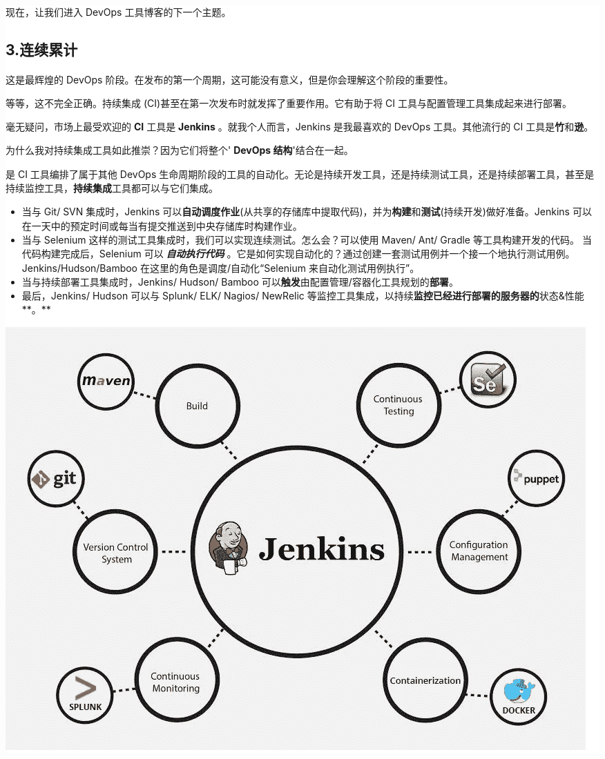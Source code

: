 现在，让我们进入 DevOps 工具博客的下一个主题。

## 3.连续累计

这是最辉煌的 DevOps 阶段。在发布的第一个周期，这可能没有意义，但是你会理解这个阶段的重要性。

等等，这不完全正确。持续集成 (CI)甚至在第一次发布时就发挥了重要作用。它有助于将 CI 工具与配置管理工具集成起来进行部署。

毫无疑问，市场上最受欢迎的 **CI** 工具是 **Jenkins** 。就我个人而言，Jenkins 是我最喜欢的 DevOps 工具。其他流行的 CI 工具是**竹**和**逊**。

为什么我对持续集成工具如此推崇？因为它们将整个' **DevOps 结构**'结合在一起。

是 CI 工具编排了属于其他 DevOps 生命周期阶段的工具的自动化。无论是持续开发工具，还是持续测试工具，还是持续部署工具，甚至是持续监控工具，**持续集成**工具都可以与它们集成。

*   当与 Git/ SVN 集成时，Jenkins 可以**自动调度作业**(从共享的存储库中提取代码)，并为**构建**和**测试**(持续开发)做好准备。Jenkins 可以在一天中的预定时间或每当有提交推送到中央存储库时构建作业。
*   当与 Selenium 这样的测试工具集成时，我们可以实现连续测试。怎么会？可以使用 Maven/ Ant/ Gradle 等工具构建开发的代码。
    当代码构建完成后，Selenium 可以 ***自动执行代码*** 。它是如何实现自动化的？通过创建一套测试用例并一个接一个地执行测试用例。
    Jenkins/Hudson/Bamboo 在这里的角色是调度/自动化“Selenium 来自动化测试用例执行”。
*   当与持续部署工具集成时，Jenkins/ Hudson/ Bamboo 可以**触发**由配置管理/容器化工具规划的**部署**。
*   最后，Jenkins/ Hudson 可以与 Splunk/ ELK/ Nagios/ NewRelic 等监控工具集成，以持续**监控已经进行部署的服务器的**状态&性能**。**

![](img/7f877077c7d2edd9edcb2aad8ef7fe1f.png)
